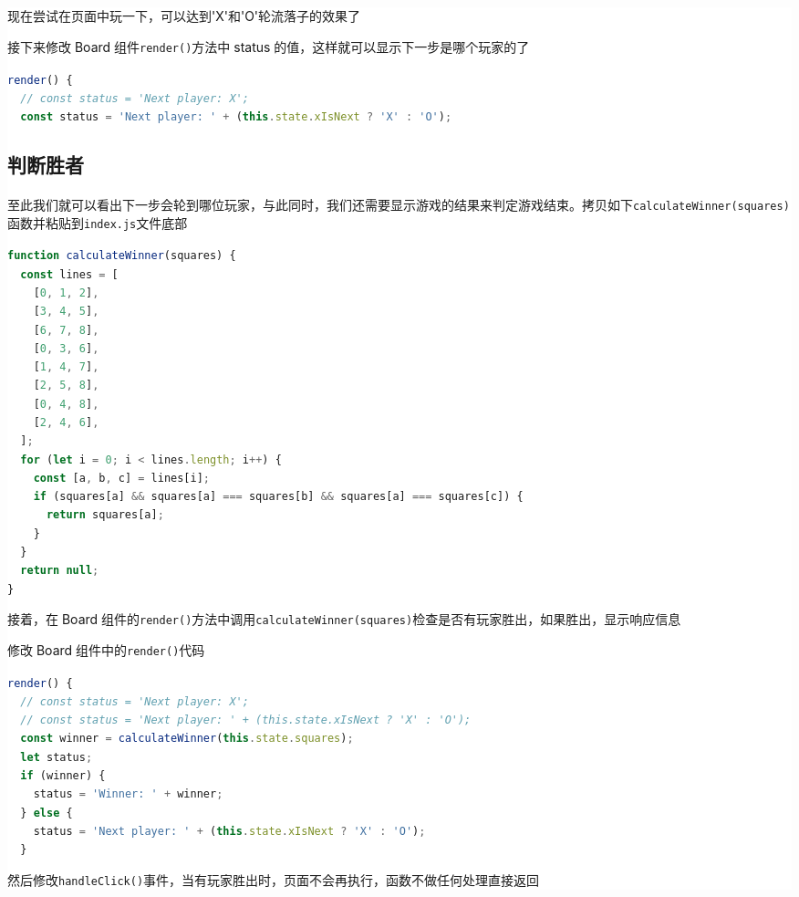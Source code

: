 现在尝试在页面中玩一下，可以达到'X'和'O'轮流落子的效果了

接下来修改 Board 组件`render()`方法中 status 的值，这样就可以显示下一步是哪个玩家的了

```javascript javascript
render() {
  // const status = 'Next player: X';
  const status = 'Next player: ' + (this.state.xIsNext ? 'X' : 'O');

```

## 判断胜者

至此我们就可以看出下一步会轮到哪位玩家，与此同时，我们还需要显示游戏的结果来判定游戏结束。拷贝如下`calculateWinner(squares)`函数并粘贴到`index.js`文件底部

```javascript javascript
function calculateWinner(squares) {
  const lines = [
    [0, 1, 2],
    [3, 4, 5],
    [6, 7, 8],
    [0, 3, 6],
    [1, 4, 7],
    [2, 5, 8],
    [0, 4, 8],
    [2, 4, 6],
  ];
  for (let i = 0; i < lines.length; i++) {
    const [a, b, c] = lines[i];
    if (squares[a] && squares[a] === squares[b] && squares[a] === squares[c]) {
      return squares[a];
    }
  }
  return null;
}
```

接着，在 Board 组件的`render()`方法中调用`calculateWinner(squares)`检查是否有玩家胜出，如果胜出，显示响应信息

修改 Board 组件中的`render()`代码

```javascript
render() {
  // const status = 'Next player: X';
  // const status = 'Next player: ' + (this.state.xIsNext ? 'X' : 'O');
  const winner = calculateWinner(this.state.squares);
  let status;
  if (winner) {
    status = 'Winner: ' + winner;
  } else {
    status = 'Next player: ' + (this.state.xIsNext ? 'X' : 'O');
  }
```

然后修改`handleClick()`事件，当有玩家胜出时，页面不会再执行，函数不做任何处理直接返回
